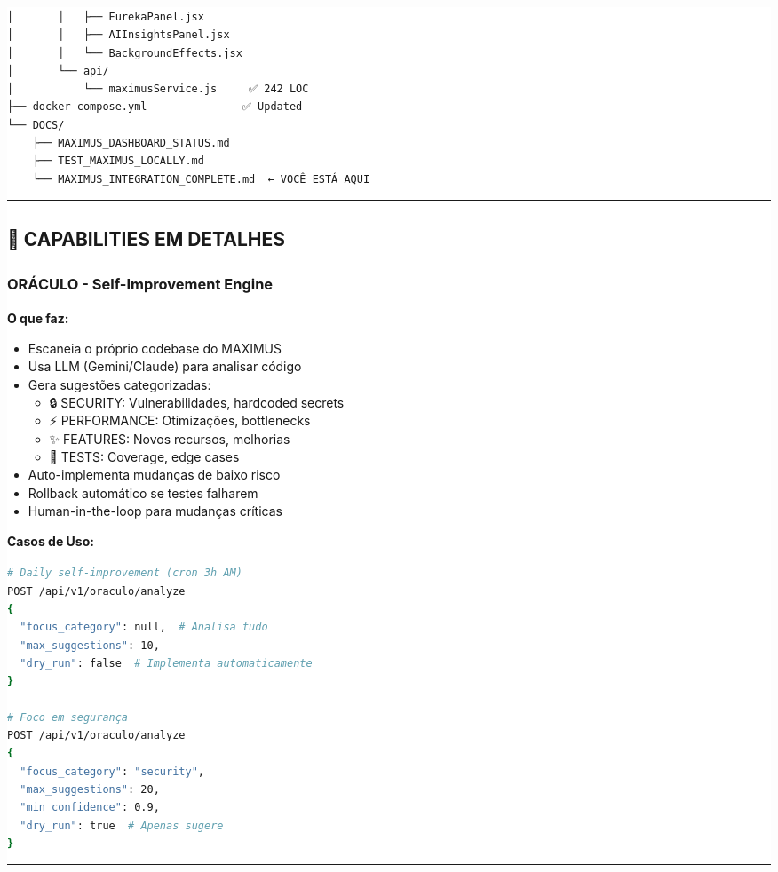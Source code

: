 ```
│       │   ├── EurekaPanel.jsx
│       │   ├── AIInsightsPanel.jsx
│       │   └── BackgroundEffects.jsx
│       └── api/
│           └── maximusService.js     ✅ 242 LOC
├── docker-compose.yml               ✅ Updated
└── DOCS/
    ├── MAXIMUS_DASHBOARD_STATUS.md
    ├── TEST_MAXIMUS_LOCALLY.md
    └── MAXIMUS_INTEGRATION_COMPLETE.md  ← VOCÊ ESTÁ AQUI
```

---

## 🎨 CAPABILITIES EM DETALHES

### ORÁCULO - Self-Improvement Engine

**O que faz:**
- Escaneia o próprio codebase do MAXIMUS
- Usa LLM (Gemini/Claude) para analisar código
- Gera sugestões categorizadas:
  - 🔒 SECURITY: Vulnerabilidades, hardcoded secrets
  - ⚡ PERFORMANCE: Otimizações, bottlenecks
  - ✨ FEATURES: Novos recursos, melhorias
  - 🧪 TESTS: Coverage, edge cases
- Auto-implementa mudanças de baixo risco
- Rollback automático se testes falharem
- Human-in-the-loop para mudanças críticas

**Casos de Uso:**
```bash
# Daily self-improvement (cron 3h AM)
POST /api/v1/oraculo/analyze
{
  "focus_category": null,  # Analisa tudo
  "max_suggestions": 10,
  "dry_run": false  # Implementa automaticamente
}

# Foco em segurança
POST /api/v1/oraculo/analyze
{
  "focus_category": "security",
  "max_suggestions": 20,
  "min_confidence": 0.9,
  "dry_run": true  # Apenas sugere
}
```

---
